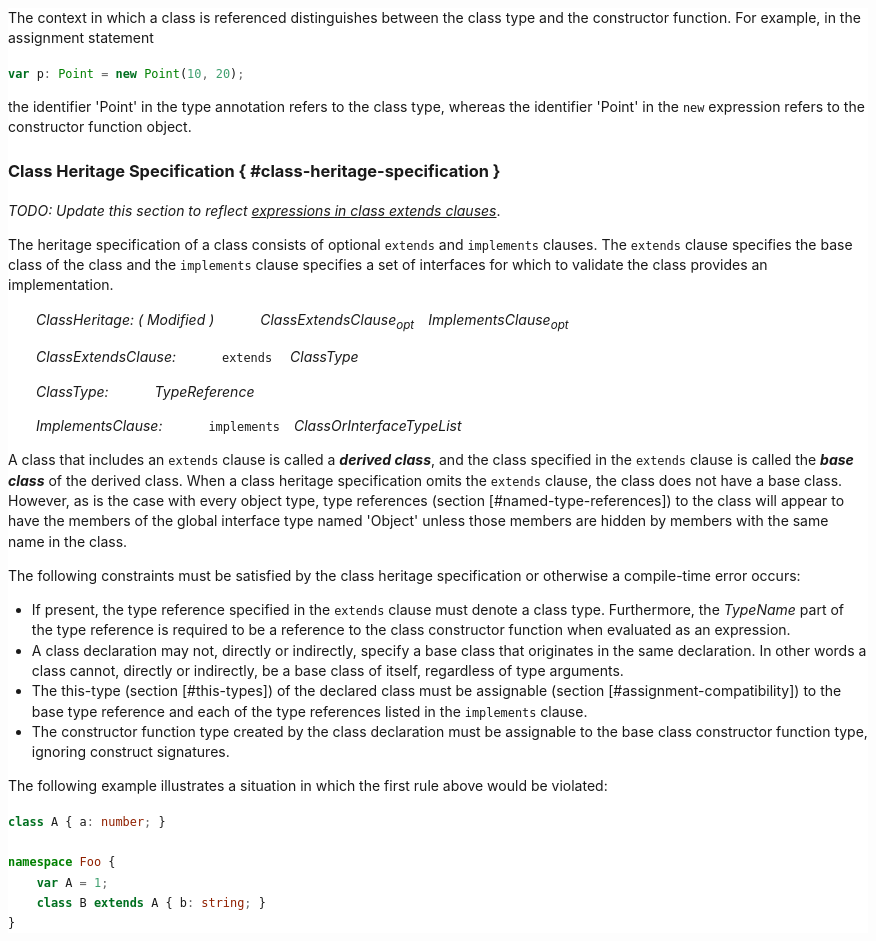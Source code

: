 The context in which a class is referenced distinguishes between the class type and the constructor function. For example, in the assignment statement

```TypeScript
var p: Point = new Point(10, 20);
```

the identifier 'Point' in the type annotation refers to the class type, whereas the identifier 'Point' in the `new` expression refers to the constructor function object.

### Class Heritage Specification { #class-heritage-specification }

*TODO: Update this section to reflect [expressions in class extends clauses](https://github.com/Microsoft/TypeScript/pull/3516)*.

The heritage specification of a class consists of optional `extends` and `implements` clauses. The `extends` clause specifies the base class of the class and the `implements` clause specifies a set of interfaces for which to validate the class provides an implementation.

&emsp;&emsp;*ClassHeritage:*  *( Modified )*
&emsp;&emsp;&emsp;*ClassExtendsClause<sub>opt</sub>*&emsp;*ImplementsClause<sub>opt</sub>*

&emsp;&emsp;*ClassExtendsClause:*
&emsp;&emsp;&emsp;`extends`&emsp; *ClassType*

&emsp;&emsp;*ClassType:*
&emsp;&emsp;&emsp;*TypeReference*

&emsp;&emsp;*ImplementsClause:*
&emsp;&emsp;&emsp;`implements`&emsp;*ClassOrInterfaceTypeList*

A class that includes an `extends` clause is called a ***derived class***, and the class specified in the `extends` clause is called the ***base class*** of the derived class. When a class heritage specification omits the `extends` clause, the class does not have a base class. However, as is the case with every object type, type references (section [#named-type-references]) to the class will appear to have the members of the global interface type named 'Object' unless those members are hidden by members with the same name in the class.

The following constraints must be satisfied by the class heritage specification or otherwise a compile-time error occurs:

* If present, the type reference specified in the `extends` clause must denote a class type. Furthermore, the *TypeName* part of the type reference is required to be a reference to the class constructor function when evaluated as an expression.
* A class declaration may not, directly or indirectly, specify a base class that originates in the same declaration. In other words a class cannot, directly or indirectly, be a base class of itself, regardless of type arguments.
* The this-type (section [#this-types]) of the declared class must be assignable (section [#assignment-compatibility]) to the base type reference and each of the type references listed in the `implements` clause.
* The constructor function type created by the class declaration must be assignable to the base class constructor function type, ignoring construct signatures.

The following example illustrates a situation in which the first rule above would be violated:

```TypeScript
class A { a: number; }

namespace Foo {
    var A = 1;
    class B extends A { b: string; }
}
```
